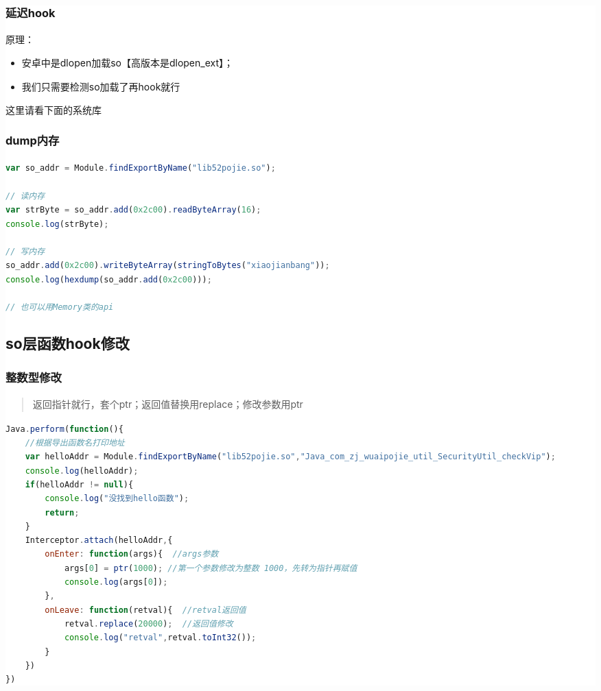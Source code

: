 





### 延迟hook

原理：

- 安卓中是dlopen加载so【高版本是dlopen_ext】；

- 我们只需要检测so加载了再hook就行

这里请看下面的系统库





### dump内存

```js
var so_addr = Module.findExportByName("lib52pojie.so");

// 读内存
var strByte = so_addr.add(0x2c00).readByteArray(16);
console.log(strByte);

// 写内存
so_addr.add(0x2c00).writeByteArray(stringToBytes("xiaojianbang"));
console.log(hexdump(so_addr.add(0x2c00)));

// 也可以用Memory类的api
```





## so层函数hook修改

### 整数型修改

> 返回指针就行，套个ptr；返回值替换用replace；修改参数用ptr

```js
Java.perform(function(){
    //根据导出函数名打印地址
    var helloAddr = Module.findExportByName("lib52pojie.so","Java_com_zj_wuaipojie_util_SecurityUtil_checkVip");
    console.log(helloAddr);
    if(helloAddr != null){
        console.log("没找到hello函数");
        return;
    }
    Interceptor.attach(helloAddr,{
        onEnter: function(args){  //args参数
            args[0] = ptr(1000); //第一个参数修改为整数 1000，先转为指针再赋值
            console.log(args[0]);
        },
        onLeave: function(retval){  //retval返回值
            retval.replace(20000);  //返回值修改
            console.log("retval",retval.toInt32());
        }
    })
})

```
